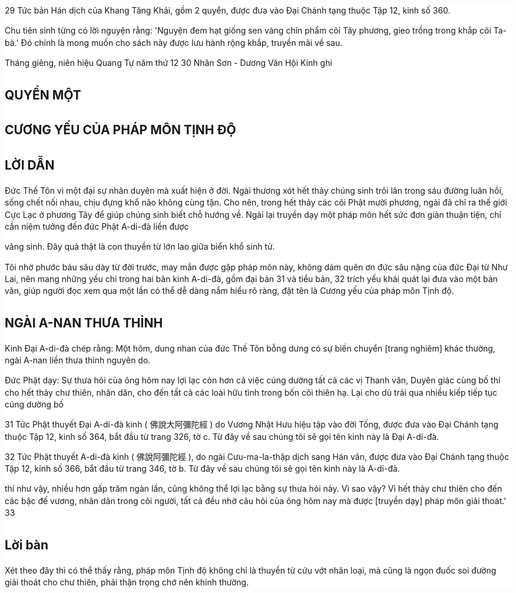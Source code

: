 29 Tức bản Hán dịch của Khang Tăng Khải, gồm 2 quyển, được đưa vào Đại Chánh tạng thuộc Tập 12, kinh số 360.

Chu tiên  sinh  từng  có  lời  nguyện  rằng:  'Nguyện đem hạt giống sen vàng chín phẩm cõi Tây phương, gieo trồng trong khắp cõi Ta-bà.' Đó chính là mong muốn cho sách này được lưu hành rộng khắp, truyền mãi về sau.

Tháng giêng, niên hiệu Quang Tự năm thứ 12 30 Nhân Sơn - Dương Văn Hội Kính ghi

## QUYỂN MỘT

## CƯƠNG YẾU CỦA PHÁP MÔN TỊNH ĐỘ

## LỜI DẪN

Đức Thế Tôn vì một đại sự nhân duyên mà xuất hiện ở đời. Ngài thương xót hết thảy chúng sinh trôi lăn trong sáu đường luân hồi, sống chết nối nhau, chịu đựng khổ não không cùng tận. Cho nên, trong hết thảy các cõi Phật mười phương, ngài đã chỉ ra thế giới Cực Lạc ở phương Tây để giúp chúng sinh biết chỗ hướng về. Ngài lại  truyền dạy một pháp môn hết sức đơn giản thuận tiện, chỉ cần niệm tưởng đến đức Phật A-di-đà liền được

vãng sinh. Đây quả thật là con thuyền từ lớn lao giữa biển khổ sinh tử.

Tôi nhờ phước báu sâu dày từ đời trước, may mắn được gặp pháp môn này, không dám quên ơn đức sâu nặng của đức Đại từ Như Lai, nên mang những yếu chỉ trong hai bản kinh A-di-đà, gồm đại bản 31 và tiểu bản, 32 trích yếu khái quát lại đưa vào một bản văn, giúp người đọc xem qua một lần có thể dễ dàng nắm hiểu rõ ràng, đặt tên là Cương yếu của pháp môn Tịnh độ.

## NGÀI A-NAN THƯA THỈNH

Kinh  Đại  A-di-đà  chép  rằng:  Một  hôm,  dung nhan của đức Thế Tôn bỗng dưng có sự biến chuyển [trang nghiêm] khác thường, ngài A-nan liền thưa thỉnh nguyên do.

Đức Phật dạy:  Sự  thưa  hỏi  của  ông  hôm  nay  lợi lạc còn hơn cả việc cúng dường tất cả các vị Thanh văn, Duyên giác cùng bố thí cho hết thảy chư thiên, nhân dân, cho đến tất cả các loài hữu tình trong bốn cõi thiên hạ. Lại cho dù trải qua nhiều kiếp tiếp tục cúng dường bố

31 Tức Phật thuyết Đại A-di-đà kinh ( 佛說大阿彌陀經 ) do Vương Nhật Hưu hiệu tập vào đời Tống, được đưa vào Đại Chánh tạng thuộc Tập 12, kinh số 364, bắt đầu từ trang 326, tờ c. Từ đây về sau chúng tôi sẽ gọi tên kinh này là Đại A-di-đà.

32 Tức  Phật  thuyết  A-di-đà  kinh  ( 佛說阿彌陀經 ),  do  ngài  Cưu-ma-la-thập dịch sang Hán văn, được đưa vào Đại Chánh tạng thuộc Tập 12, kinh số 366, bắt đầu từ trang 346, tờ b. Từ đây về sau chúng tôi sẽ gọi tên kinh này là A-di-đà.

thí như vậy, nhiều hơn gấp trăm ngàn lần, cũng không thể lợi lạc bằng sự thưa hỏi này. Vì sao vậy? Vì hết thảy chư thiên cho đến các bậc đế vương, nhân dân trong cõi người, tất cả đều nhờ câu hỏi của ông hôm nay mà được [truyền dạy] pháp môn giải thoát.' 33

## Lời bàn

Xét theo đây thì có thể thấy rằng, pháp môn Tịnh độ không chỉ là thuyền từ cứu vớt nhân loại, mà cũng là ngọn đuốc soi đường giải thoát cho chư thiên, phải thận trọng chớ nên khinh thường.
